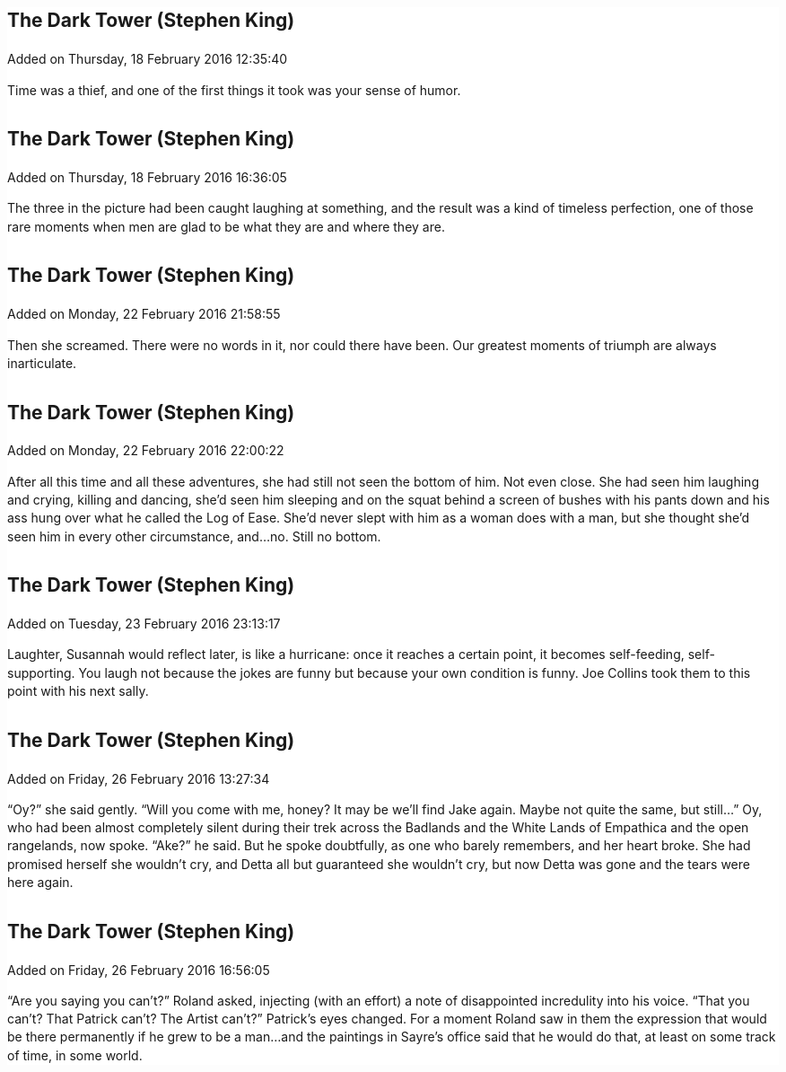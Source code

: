 ## The Dark Tower (Stephen King)
Added on Thursday, 18 February 2016 12:35:40

Time was a thief, and one of the first things it took was your sense of humor.

## The Dark Tower (Stephen King)
Added on Thursday, 18 February 2016 16:36:05

The three in the picture had been caught laughing at something, and the result was a kind of timeless perfection, one of those rare moments when men are glad to be what they are and where they are.

## The Dark Tower (Stephen King)
Added on Monday, 22 February 2016 21:58:55

Then she screamed. There were no words in it, nor could there have been. Our greatest moments of triumph are always inarticulate.

## The Dark Tower (Stephen King)
Added on Monday, 22 February 2016 22:00:22

After all this time and all these adventures, she had still not seen the bottom of him. Not even close. She had seen him laughing and crying, killing and dancing, she’d seen him sleeping and on the squat behind a screen of bushes with his pants down and his ass hung over what he called the Log of Ease. She’d never slept with him as a woman does with a man, but she thought she’d seen him in every other circumstance, and…no. Still no bottom.

## The Dark Tower (Stephen King)
Added on Tuesday, 23 February 2016 23:13:17

Laughter, Susannah would reflect later, is like a hurricane: once it reaches a certain point, it becomes self-feeding, self-supporting. You laugh not because the jokes are funny but because your own condition is funny. Joe Collins took them to this point with his next sally.

## The Dark Tower (Stephen King)
Added on Friday, 26 February 2016 13:27:34

“Oy?” she said gently. “Will you come with me, honey? It may be we’ll find Jake again. Maybe not quite the same, but still…” Oy, who had been almost completely silent during their trek across the Badlands and the White Lands of Empathica and the open rangelands, now spoke. “Ake?” he said. But he spoke doubtfully, as one who barely remembers, and her heart broke. She had promised herself she wouldn’t cry, and Detta all but guaranteed she wouldn’t cry, but now Detta was gone and the tears were here again.

## The Dark Tower (Stephen King)
Added on Friday, 26 February 2016 16:56:05

“Are you saying you can’t?” Roland asked, injecting (with an effort) a note of disappointed incredulity into his voice. “That you can’t? That Patrick can’t? The Artist can’t?” Patrick’s eyes changed. For a moment Roland saw in them the expression that would be there permanently if he grew to be a man…and the paintings in Sayre’s office said that he would do that, at least on some track of time, in some world.
